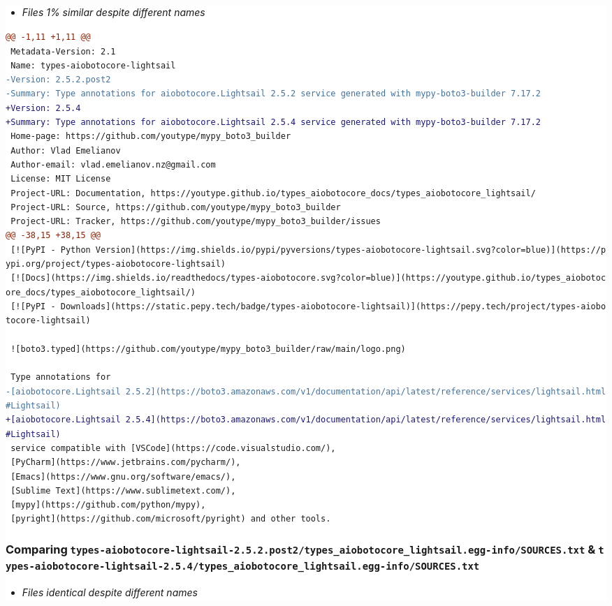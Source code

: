  * *Files 1% similar despite different names*

```diff
@@ -1,11 +1,11 @@
 Metadata-Version: 2.1
 Name: types-aiobotocore-lightsail
-Version: 2.5.2.post2
-Summary: Type annotations for aiobotocore.Lightsail 2.5.2 service generated with mypy-boto3-builder 7.17.2
+Version: 2.5.4
+Summary: Type annotations for aiobotocore.Lightsail 2.5.4 service generated with mypy-boto3-builder 7.17.2
 Home-page: https://github.com/youtype/mypy_boto3_builder
 Author: Vlad Emelianov
 Author-email: vlad.emelianov.nz@gmail.com
 License: MIT License
 Project-URL: Documentation, https://youtype.github.io/types_aiobotocore_docs/types_aiobotocore_lightsail/
 Project-URL: Source, https://github.com/youtype/mypy_boto3_builder
 Project-URL: Tracker, https://github.com/youtype/mypy_boto3_builder/issues
@@ -38,15 +38,15 @@
 [![PyPI - Python Version](https://img.shields.io/pypi/pyversions/types-aiobotocore-lightsail.svg?color=blue)](https://pypi.org/project/types-aiobotocore-lightsail)
 [![Docs](https://img.shields.io/readthedocs/types-aiobotocore.svg?color=blue)](https://youtype.github.io/types_aiobotocore_docs/types_aiobotocore_lightsail/)
 [![PyPI - Downloads](https://static.pepy.tech/badge/types-aiobotocore-lightsail)](https://pepy.tech/project/types-aiobotocore-lightsail)
 
 ![boto3.typed](https://github.com/youtype/mypy_boto3_builder/raw/main/logo.png)
 
 Type annotations for
-[aiobotocore.Lightsail 2.5.2](https://boto3.amazonaws.com/v1/documentation/api/latest/reference/services/lightsail.html#Lightsail)
+[aiobotocore.Lightsail 2.5.4](https://boto3.amazonaws.com/v1/documentation/api/latest/reference/services/lightsail.html#Lightsail)
 service compatible with [VSCode](https://code.visualstudio.com/),
 [PyCharm](https://www.jetbrains.com/pycharm/),
 [Emacs](https://www.gnu.org/software/emacs/),
 [Sublime Text](https://www.sublimetext.com/),
 [mypy](https://github.com/python/mypy),
 [pyright](https://github.com/microsoft/pyright) and other tools.
```

### Comparing `types-aiobotocore-lightsail-2.5.2.post2/types_aiobotocore_lightsail.egg-info/SOURCES.txt` & `types-aiobotocore-lightsail-2.5.4/types_aiobotocore_lightsail.egg-info/SOURCES.txt`

 * *Files identical despite different names*

